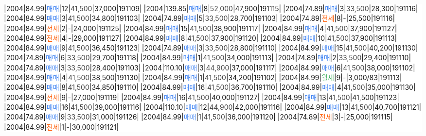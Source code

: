|2004|84.99|<span style="color:#4285f3">매매</span>|12|<span style="color:#444444">41,500</span>|37,000|191109|
|2004|139.85|<span style="color:#4285f3">매매</span>|8|<span style="color:#444444">52,000</span>|47,900|191115|
|2004|74.89|<span style="color:#4285f3">매매</span>|3|<span style="color:#444444">33,500</span>|28,300|191116|
|2004|84.99|<span style="color:#4285f3">매매</span>|3|<span style="color:#444444">41,500</span>|34,800|191103|
|2004|74.89|<span style="color:#4285f3">매매</span>|5|<span style="color:#444444">33,500</span>|28,700|191103|
|2004|74.89|<span style="color:#ff5a00">전세</span>|8|<span style="color:#444444">-</span>|25,500|191116|
|2004|84.99|<span style="color:#ff5a00">전세</span>|2|<span style="color:#444444">-</span>|24,000|191125|
|2004|84.99|<span style="color:#4285f3">매매</span>|15|<span style="color:#444444">41,500</span>|38,900|191117|
|2004|84.99|<span style="color:#4285f3">매매</span>|4|<span style="color:#444444">41,500</span>|37,900|191127|
|2004|84.99|<span style="color:#ff5a00">전세</span>|4|<span style="color:#444444">-</span>|29,000|191127|
|2004|84.99|<span style="color:#4285f3">매매</span>|8|<span style="color:#444444">41,500</span>|37,900|191120|
|2004|84.99|<span style="color:#4285f3">매매</span>|10|<span style="color:#444444">41,500</span>|37,900|191113|
|2004|84.99|<span style="color:#4285f3">매매</span>|9|<span style="color:#444444">41,500</span>|36,450|191123|
|2004|74.89|<span style="color:#4285f3">매매</span>|3|<span style="color:#444444">33,500</span>|28,800|191110|
|2004|84.99|<span style="color:#4285f3">매매</span>|15|<span style="color:#444444">41,500</span>|40,200|191130|
|2004|74.89|<span style="color:#4285f3">매매</span>|6|<span style="color:#444444">33,500</span>|29,700|191118|
|2004|84.99|<span style="color:#4285f3">매매</span>|1|<span style="color:#444444">41,500</span>|34,000|191113|
|2004|74.89|<span style="color:#4285f3">매매</span>|2|<span style="color:#444444">33,500</span>|29,400|191110|
|2004|74.89|<span style="color:#4285f3">매매</span>|3|<span style="color:#444444">33,500</span>|28,400|191103|
|2004|110.10|<span style="color:#4285f3">매매</span>|3|<span style="color:#444444">44,900</span>|37,000|191117|
|2004|84.99|<span style="color:#4285f3">매매</span>|6|<span style="color:#444444">41,500</span>|38,000|191102|
|2004|84.99|<span style="color:#4285f3">매매</span>|4|<span style="color:#444444">41,500</span>|38,500|191130|
|2004|84.99|<span style="color:#4285f3">매매</span>|1|<span style="color:#444444">41,500</span>|34,200|191102|
|2004|84.99|<span style="color:#34a853">월세</span>|9|<span style="color:#444444">-</span>|3,000/83|191113|
|2004|84.99|<span style="color:#4285f3">매매</span>|8|<span style="color:#444444">41,500</span>|34,850|191110|
|2004|84.99|<span style="color:#4285f3">매매</span>|16|<span style="color:#444444">41,500</span>|36,700|191110|
|2004|84.99|<span style="color:#4285f3">매매</span>|4|<span style="color:#444444">41,500</span>|35,000|191130|
|2004|84.99|<span style="color:#ff5a00">전세</span>|9|<span style="color:#444444">-</span>|27,000|191119|
|2004|84.99|<span style="color:#4285f3">매매</span>|16|<span style="color:#444444">41,500</span>|40,000|191127|
|2004|84.99|<span style="color:#4285f3">매매</span>|13|<span style="color:#444444">41,500</span>|41,500|191123|
|2004|84.99|<span style="color:#4285f3">매매</span>|16|<span style="color:#444444">41,500</span>|39,000|191116|
|2004|110.10|<span style="color:#4285f3">매매</span>|12|<span style="color:#444444">44,900</span>|42,000|191116|
|2004|84.99|<span style="color:#4285f3">매매</span>|13|<span style="color:#444444">41,500</span>|40,700|191121|
|2004|74.89|<span style="color:#4285f3">매매</span>|9|<span style="color:#444444">33,500</span>|31,000|191126|
|2004|84.99|<span style="color:#4285f3">매매</span>|1|<span style="color:#444444">41,500</span>|36,000|191120|
|2004|74.89|<span style="color:#ff5a00">전세</span>|3|<span style="color:#444444">-</span>|25,000|191115|
|2004|84.99|<span style="color:#ff5a00">전세</span>|1|<span style="color:#444444">-</span>|30,000|191121|
